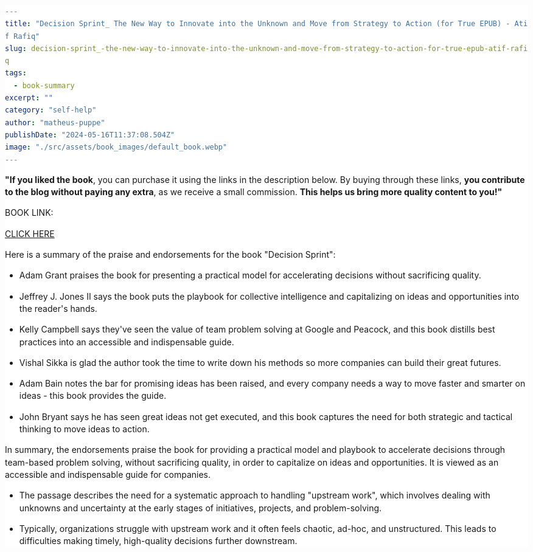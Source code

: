 ```yaml
---
title: "Decision Sprint_ The New Way to Innovate into the Unknown and Move from Strategy to Action (for True EPUB) - Atif Rafiq"
slug: decision-sprint_-the-new-way-to-innovate-into-the-unknown-and-move-from-strategy-to-action-for-true-epub-atif-rafiq
tags: 
  - book-summary
excerpt: ""
category: "self-help"
author: "matheus-puppe"
publishDate: "2024-05-16T11:37:08.504Z"
image: "./src/assets/book_images/default_book.webp"
---
```


**"If you liked the book**, you can purchase it using the links in the description below. By buying through these links, **you contribute to the blog without paying any extra**, as we receive a small commission. **This helps us bring more quality content to you!"**

BOOK LINK:

[CLICK HERE](https://www.amazon.com/gp/search?ie=UTF8&tag=matheuspupp0a-20&linkCode=ur2&linkId=4410b525877ab397377c2b5e60711c1a&camp=1789&creative=9325&index=books&keywords=decision-sprint_-the-new-way-to-innovate-into-the-unknown-and-move-from-strategy-to-action-for-true-epub-atif-rafiq)



 Here is a summary of the praise and endorsements for the book "Decision Sprint":

- Adam Grant praises the book for presenting a practical model for accelerating decisions without sacrificing quality. 

- Jeffrey J. Jones II says the book puts the playbook for collective intelligence and capitalizing on ideas and opportunities into the reader's hands.

- Kelly Campbell says they've seen the value of team problem solving at Google and Peacock, and this book distills best practices into an accessible and indispensable guide. 

- Vishal Sikka is glad the author took the time to write down his methods so more companies can build their great futures.

- Adam Bain notes the bar for promising ideas has been raised, and every company needs a way to move faster and smarter on ideas - this book provides the guide. 

- John Bryant says he has seen great ideas not get executed, and this book captures the need for both strategic and tactical thinking to move ideas to action.

In summary, the endorsements praise the book for providing a practical model and playbook to accelerate decisions through team-based problem solving, without sacrificing quality, in order to capitalize on ideas and opportunities. It is viewed as an accessible and indispensable guide for companies.

 

- The passage describes the need for a systematic approach to handling "upstream work", which involves dealing with unknowns and uncertainty at the early stages of initiatives, projects, and problem-solving. 

- Typically, organizations struggle with upstream work and it often feels chaotic, ad-hoc, and unstructured. This leads to difficulties making timely, high-quality decisions further downstream. 
